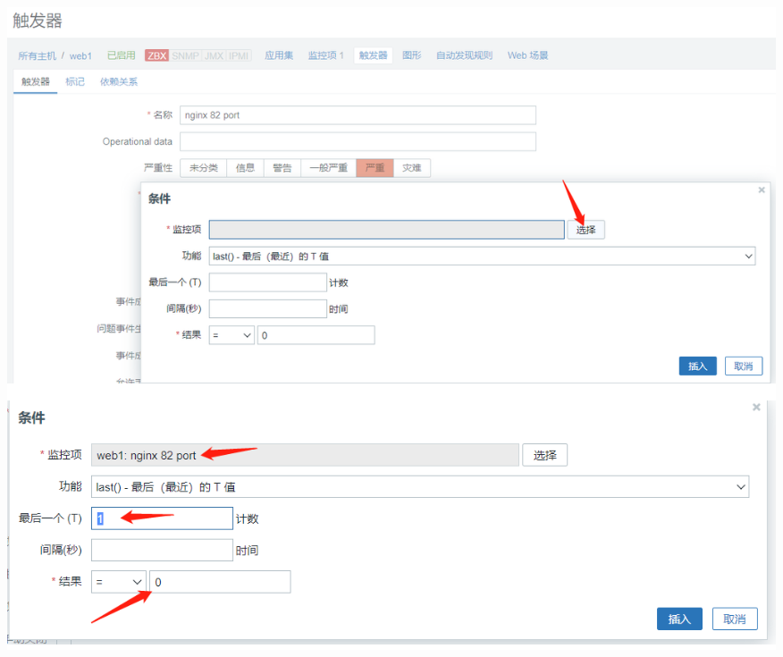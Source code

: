 ![img](assets/Zabbix微信监控报警/1663728142962-3ab78f13-4fd8-48fd-b8de-9e845adcdbc9.png)

![img](assets/Zabbix微信监控报警/1663728168333-d1e3a66e-c16a-4b44-a9d8-d314108fbc9d.png)

